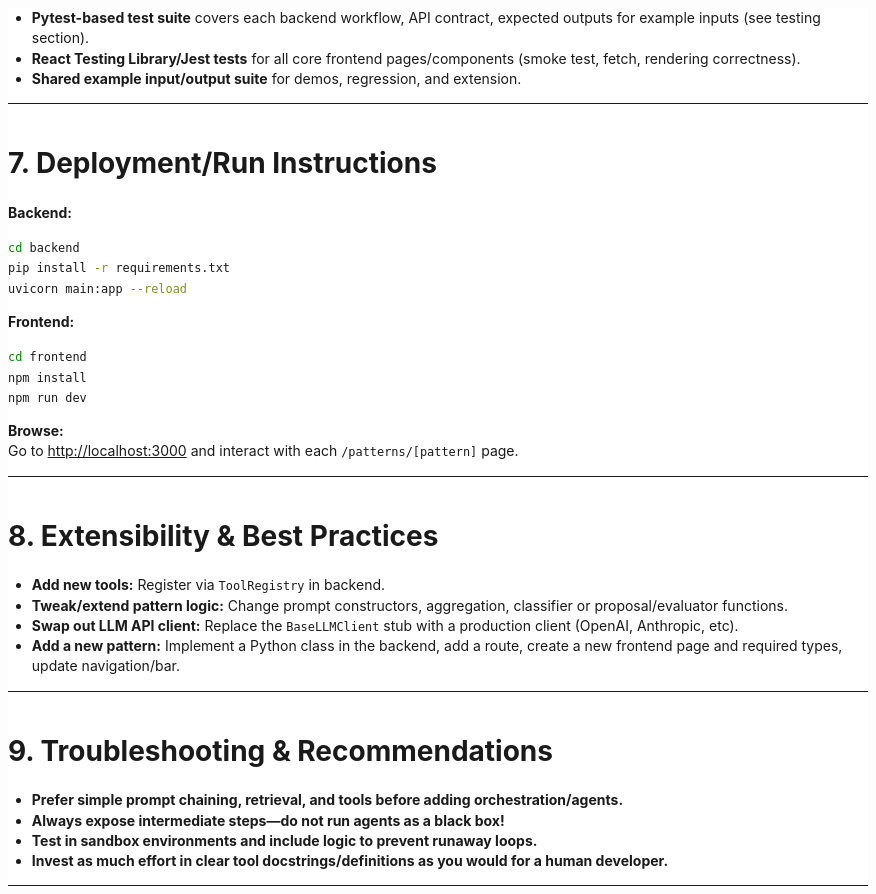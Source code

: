 - **Pytest-based test suite** covers each backend workflow, API contract, expected outputs for example inputs (see testing section).
- **React Testing Library/Jest tests** for all core frontend pages/components (smoke test, fetch, rendering correctness).
- **Shared example input/output suite** for demos, regression, and extension.

---

# 7. Deployment/Run Instructions

**Backend:**

```sh
cd backend
pip install -r requirements.txt
uvicorn main:app --reload
```

**Frontend:**

```sh
cd frontend
npm install
npm run dev
```

**Browse:**  
Go to [http://localhost:3000](http://localhost:3000) and interact with each `/patterns/[pattern]` page.

---

# 8. Extensibility & Best Practices

- **Add new tools:** Register via `ToolRegistry` in backend.
- **Tweak/extend pattern logic:** Change prompt constructors, aggregation, classifier or proposal/evaluator functions.
- **Swap out LLM API client:** Replace the `BaseLLMClient` stub with a production client (OpenAI, Anthropic, etc).
- **Add a new pattern:** Implement a Python class in the backend, add a route, create a new frontend page and required types, update navigation/bar.

---

# 9. Troubleshooting & Recommendations

- **Prefer simple prompt chaining, retrieval, and tools before adding orchestration/agents.**
- **Always expose intermediate steps—do not run agents as a black box!**
- **Test in sandbox environments and include logic to prevent runaway loops.**
- **Invest as much effort in clear tool docstrings/definitions as you would for a human developer.**

---
